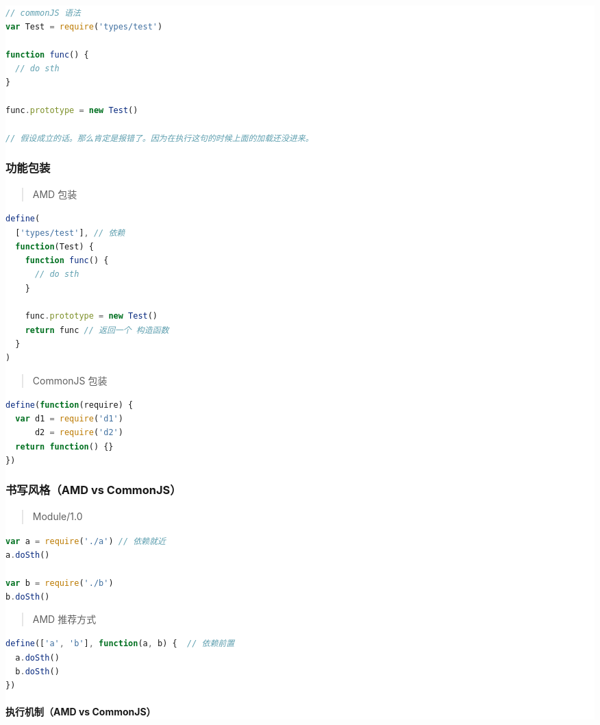 ```js
// commonJS 语法
var Test = require('types/test')

function func() {
  // do sth
}

func.prototype = new Test()

// 假设成立的话。那么肯定是报错了。因为在执行这句的时候上面的加载还没进来。
```

### 功能包装
> AMD 包装

```js
define(
  ['types/test'], // 依赖
  function(Test) {
    function func() {
      // do sth
    }

    func.prototype = new Test()
    return func // 返回一个 构造函数
  }
)
```

> CommonJS 包装

```js
define(function(require) {
  var d1 = require('d1')
      d2 = require('d2')
  return function() {}
})
```

### 书写风格（AMD vs CommonJS）

> Module/1.0
```js
var a = require('./a') // 依赖就近
a.doSth()

var b = require('./b')
b.doSth()
```

> AMD 推荐方式
```js
define(['a', 'b'], function(a, b) {  // 依赖前置
  a.doSth()
  b.doSth()
})
```
#### 执行机制（AMD vs CommonJS）
